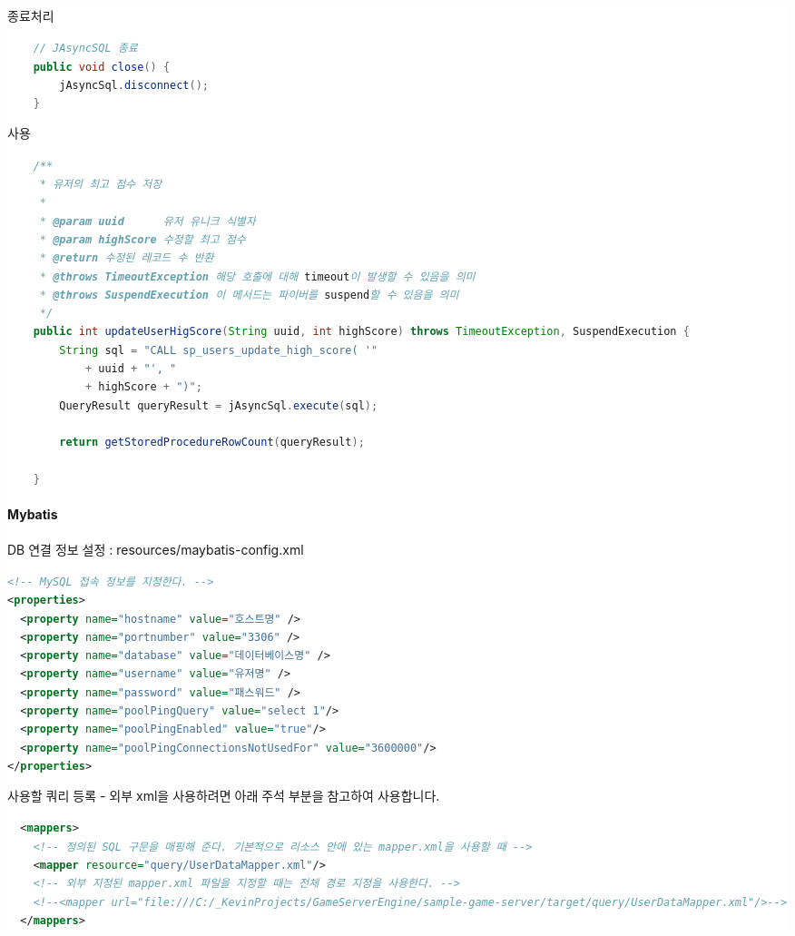 종료처리
```java
    // JAsyncSQL 종료
    public void close() {
        jAsyncSql.disconnect();
    }
```

사용
```java
    /**
     * 유저의 최고 점수 저장
     *
     * @param uuid      유저 유니크 식별자
     * @param highScore 수정할 최고 점수
     * @return 수정된 레코드 수 반환
     * @throws TimeoutException 해당 호출에 대해 timeout이 발생할 수 있음을 의미
     * @throws SuspendExecution 이 메서드는 파이버를 suspend할 수 있음을 의미
     */
    public int updateUserHigScore(String uuid, int highScore) throws TimeoutException, SuspendExecution {
        String sql = "CALL sp_users_update_high_score( '"
            + uuid + "', "
            + highScore + ")";
        QueryResult queryResult = jAsyncSql.execute(sql);

        return getStoredProcedureRowCount(queryResult);

    }
```



#### Mybatis

DB 연결 정보 설정 : resources/maybatis-config.xml

```xml
<!-- MySQL 접속 정보를 지정한다. -->
<properties>
  <property name="hostname" value="호스트명" />
  <property name="portnumber" value="3306" />
  <property name="database" value="데이터베이스명" />
  <property name="username" value="유저명" />
  <property name="password" value="패스워드" />
  <property name="poolPingQuery" value="select 1"/>
  <property name="poolPingEnabled" value="true"/>
  <property name="poolPingConnectionsNotUsedFor" value="3600000"/>
</properties>
```

사용할 쿼리 등록 - 외부 xml을 사용하려면 아래 주석 부분을 참고하여 사용합니다.

```xml
  <mappers>
    <!-- 정의된 SQL 구문을 매핑해 준다. 기본적으로 리소스 안에 있는 mapper.xml을 사용할 때 -->
    <mapper resource="query/UserDataMapper.xml"/>
    <!-- 외부 지정된 mapper.xml 파일을 지정할 때는 전체 경로 지정을 사용한다. -->
    <!--<mapper url="file:///C:/_KevinProjects/GameServerEngine/sample-game-server/target/query/UserDataMapper.xml"/>-->
  </mappers>
```
